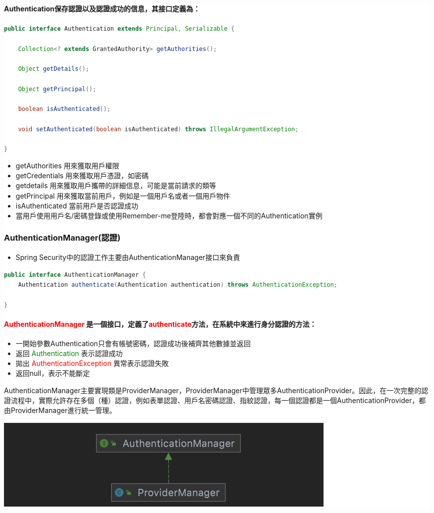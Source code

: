 #### Authentication保存認證以及認證成功的信息，其接口定義為：

```java
public interface Authentication extends Principal, Serializable {

	Collection<? extends GrantedAuthority> getAuthorities();

	Object getDetails();

	Object getPrincipal();

	boolean isAuthenticated();

	void setAuthenticated(boolean isAuthenticated) throws IllegalArgumentException;

}

```

* getAuthorities 用來獲取用戶權限
* getCredentials 用來獲取用戶憑證，如密碼
* getdetails 用來獲取用戶攜帶的詳細信息，可能是當前請求的類等
* getPrincipal 用來獲取當前用戶，例如是一個用戶名或者一個用戶物件
* isAuthenticated 當前用戶是否認證成功
* 當用戶使用用戶名/密碼登錄或使用Remember-me登陸時，都會對應一個不同的Authentication實例

### AuthenticationManager(認證)

* Spring Security中的認證工作主要由AuthenticationManager接口來負責

```java
public interface AuthenticationManager {
	Authentication authenticate(Authentication authentication) throws AuthenticationException;

}
```

#### <font color="#f00">AuthenticationManager</font> 是一個接口，定義了<font color="#f00">authenticate</font>方法，在系統中來進行身分認證的方法：

* 一開始參數Authentication只會有帳號密碼，認證成功後補齊其他數據並返回
* 返回 <font color=green>Authentication</font> 表示認證成功
* 拋出 <font color=red>AuthenticationException</font> 異常表示認證失敗
* 返回null，表示不能斷定

AuthenticationManager主要實現類是ProviderManager，ProviderManager中管理眾多AuthenticationProvider。因此，在一次完整的認證流程中，實際允許存在多個（種）認證，例如表單認證、用戶名密碼認證、指紋認證，每一個認證都是一個AuthenticationProvider，都由ProviderManager進行統一管理。

![012](imgs/11.png)
